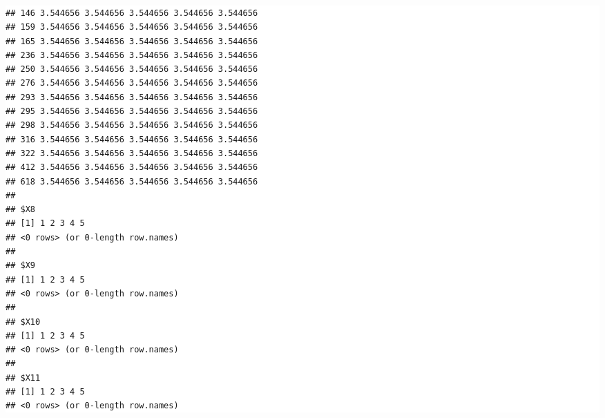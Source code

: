    ## 146 3.544656 3.544656 3.544656 3.544656 3.544656
    ## 159 3.544656 3.544656 3.544656 3.544656 3.544656
    ## 165 3.544656 3.544656 3.544656 3.544656 3.544656
    ## 236 3.544656 3.544656 3.544656 3.544656 3.544656
    ## 250 3.544656 3.544656 3.544656 3.544656 3.544656
    ## 276 3.544656 3.544656 3.544656 3.544656 3.544656
    ## 293 3.544656 3.544656 3.544656 3.544656 3.544656
    ## 295 3.544656 3.544656 3.544656 3.544656 3.544656
    ## 298 3.544656 3.544656 3.544656 3.544656 3.544656
    ## 316 3.544656 3.544656 3.544656 3.544656 3.544656
    ## 322 3.544656 3.544656 3.544656 3.544656 3.544656
    ## 412 3.544656 3.544656 3.544656 3.544656 3.544656
    ## 618 3.544656 3.544656 3.544656 3.544656 3.544656
    ## 
    ## $X8
    ## [1] 1 2 3 4 5
    ## <0 rows> (or 0-length row.names)
    ## 
    ## $X9
    ## [1] 1 2 3 4 5
    ## <0 rows> (or 0-length row.names)
    ## 
    ## $X10
    ## [1] 1 2 3 4 5
    ## <0 rows> (or 0-length row.names)
    ## 
    ## $X11
    ## [1] 1 2 3 4 5
    ## <0 rows> (or 0-length row.names)
